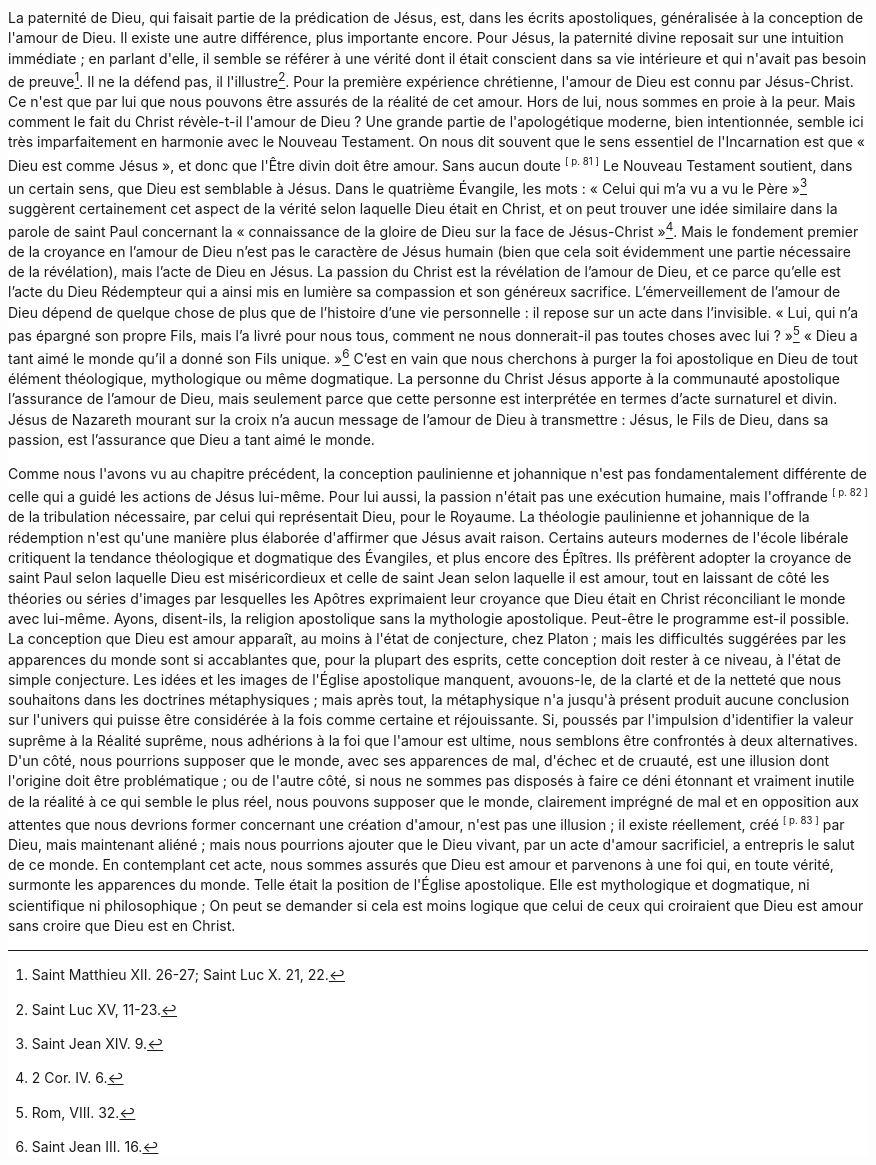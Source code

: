 La paternité de Dieu, qui faisait partie de la prédication de Jésus, est, dans les écrits apostoliques, généralisée à la conception de l'amour de Dieu. Il existe une autre différence, plus importante encore. Pour Jésus, la paternité divine reposait sur une intuition immédiate ; en parlant d'elle, il semble se référer à une vérité dont il était conscient dans sa vie intérieure et qui n'avait pas besoin de preuve[^37]. Il ne la défend pas, il l'illustre[^38]. Pour la première expérience chrétienne, l'amour de Dieu est connu par Jésus-Christ. Ce n'est que par lui que nous pouvons être assurés de la réalité de cet amour. Hors de lui, nous sommes en proie à la peur. Mais comment le fait du Christ révèle-t-il l'amour de Dieu ? Une grande partie de l'apologétique moderne, bien intentionnée, semble ici très imparfaitement en harmonie avec le Nouveau Testament. On nous dit souvent que le sens essentiel de l'Incarnation est que « Dieu est comme Jésus », et donc que l'Être divin doit être amour. Sans aucun doute <span id="p81"><sup><small>[ p. 81 ]</small></sup></span> Le Nouveau Testament soutient, dans un certain sens, que Dieu est semblable à Jésus. Dans le quatrième Évangile, les mots : « Celui qui m’a vu a vu le Père »[^39] suggèrent certainement cet aspect de la vérité selon laquelle Dieu était en Christ, et on peut trouver une idée similaire dans la parole de saint Paul concernant la « connaissance de la gloire de Dieu sur la face de Jésus-Christ »[^40]. Mais le fondement premier de la croyance en l’amour de Dieu n’est pas le caractère de Jésus humain (bien que cela soit évidemment une partie nécessaire de la révélation), mais l’acte de Dieu en Jésus. La passion du Christ est la révélation de l’amour de Dieu, et ce parce qu’elle est l’acte du Dieu Rédempteur qui a ainsi mis en lumière sa compassion et son généreux sacrifice. L’émerveillement de l’amour de Dieu dépend de quelque chose de plus que de l’histoire d’une vie personnelle : il repose sur un acte dans l’invisible. « Lui, qui n’a pas épargné son propre Fils, mais l’a livré pour nous tous, comment ne nous donnerait-il pas toutes choses avec lui ? »[^41] « Dieu a tant aimé le monde qu’il a donné son Fils unique. »[^42] C’est en vain que nous cherchons à purger la foi apostolique en Dieu de tout élément théologique, mythologique ou même dogmatique. La personne du Christ Jésus apporte à la communauté apostolique l’assurance de l’amour de Dieu, mais seulement parce que cette personne est interprétée en termes d’acte surnaturel et divin. Jésus de Nazareth mourant sur la croix n’a aucun message de l’amour de Dieu à transmettre : Jésus, le Fils de Dieu, dans sa passion, est l’assurance que Dieu a tant aimé le monde.

Comme nous l'avons vu au chapitre précédent, la conception paulinienne et johannique n'est pas fondamentalement différente de celle qui a guidé les actions de Jésus lui-même. Pour lui aussi, la passion n'était pas une exécution humaine, mais l'offrande <span id="p82"><sup><small>[ p. 82 ]</small></sup></span> de la tribulation nécessaire, par celui qui représentait Dieu, pour le Royaume. La théologie paulinienne et johannique de la rédemption n'est qu'une manière plus élaborée d'affirmer que Jésus avait raison. Certains auteurs modernes de l'école libérale critiquent la tendance théologique et dogmatique des Évangiles, et plus encore des Épîtres. Ils préfèrent adopter la croyance de saint Paul selon laquelle Dieu est miséricordieux et celle de saint Jean selon laquelle il est amour, tout en laissant de côté les théories ou séries d'images par lesquelles les Apôtres exprimaient leur croyance que Dieu était en Christ réconciliant le monde avec lui-même. Ayons, disent-ils, la religion apostolique sans la mythologie apostolique. Peut-être le programme est-il possible. La conception que Dieu est amour apparaît, au moins à l'état de conjecture, chez Platon ; mais les difficultés suggérées par les apparences du monde sont si accablantes que, pour la plupart des esprits, cette conception doit rester à ce niveau, à l'état de simple conjecture. Les idées et les images de l'Église apostolique manquent, avouons-le, de la clarté et de la netteté que nous souhaitons dans les doctrines métaphysiques ; mais après tout, la métaphysique n'a jusqu'à présent produit aucune conclusion sur l'univers qui puisse être considérée à la fois comme certaine et réjouissante. Si, poussés par l'impulsion d'identifier la valeur suprême à la Réalité suprême, nous adhérions à la foi que l'amour est ultime, nous semblons être confrontés à deux alternatives. D'un côté, nous pourrions supposer que le monde, avec ses apparences de mal, d'échec et de cruauté, est une illusion dont l'origine doit être problématique ; ou de l'autre côté, si nous ne sommes pas disposés à faire ce déni étonnant et vraiment inutile de la réalité à ce qui semble le plus réel, nous pouvons supposer que le monde, clairement imprégné de mal et en opposition aux attentes que nous devrions former concernant une création d'amour, n'est pas une illusion ; il existe réellement, créé <span id="p83"><sup><small>[ p. 83 ]</small></sup></span> par Dieu, mais maintenant aliéné ; mais nous pourrions ajouter que le Dieu vivant, par un acte d'amour sacrificiel, a entrepris le salut de ce monde. En contemplant cet acte, nous sommes assurés que Dieu est amour et parvenons à une foi qui, en toute vérité, surmonte les apparences du monde. Telle était la position de l'Église apostolique. Elle est mythologique et dogmatique, ni scientifique ni philosophique ; On peut se demander si cela est moins logique que celui de ceux qui croiraient que Dieu est amour sans croire que Dieu est en Christ.


[^1]: Phil. II. 5, 6.
[^2]: 2 Cor. VIII. 9.
[^3]: 1 Jean III. 2.
[^4]: Rom. VI. 4 ; Col. II. 12.
[^5]: Col. III. 1-3.
[^6]: Saint Jean XVII. 3.
[^7]: Col. II. 9.
[^8]: Éph. I. 22, 23; III. 10; IV. 11, 12.
[^9]: 1 Cor. XII, 4-11, 27-30.
[^10]: Saint Jean X. 8.
[^11]: Col. II. 18.
[^12]: Col. I. 15; 2 Cor. IV. 4
[^13]: 2 Cor. III. 17.
[^14]: Héb. X. 9.
[^15]: Rom. I. 20.
[^16]: Col. I. 16 ; III. 10 ; Éph. II. 10 ; III. 9
[^17]: Rom. XI. 19.
[^18]: Rom. IX. 25, 26.
[^19]: Hab. I. 13.
[^20]: Jean III, 36.
[^21]: Héb. X. 26-31.
[^22]: Rom. I. 18-24.
[^23]: _Idée du Saint_, ET, p. 89.
[^24]: 1 Jean V. 19.
[^25]: Rom. VIII. 5-7.
[^26]: Héb. IV. 9.
[^27]: 1 Jean II. 16-17.
[^28]: Cf. Otton, _Idée du Saint_, p. 96.
[^29]: Éph. VI. 12.
[^30]: Éph. II. 2
[^31]: Edwyn Bevan, _Helleniem et le christianisme_, p. 88.
[^32]: 1 Cor. XV. 28.
[^33]: Éph. IV. 11, 12.
[^34]: Rom. VI. 23.
[^35]: 1 Jean V. 4,5 ; 11,12; 20.
[^36]: Saint Jean III. 16.
[^37]: Saint Matthieu XII. 26-27; Saint Luc X. 21, 22.
[^38]: Saint Luc XV, 11-23.
[^39]: Saint Jean XIV. 9.
[^40]: 2 Cor. IV. 6.
[^41]: Rom, VIII. 32.
[^42]: Saint Jean III. 16.
[^43]: Saint Luc III. 1, 2.
[^44]: Rom, XI. 25-35.
[^45]: _Doctrine de Dieu_, pp. 91, 92.
[^46]: Rom. VIII. 16, 17.
[^47]: Héb. IX. 14.
[^48]: Cf. cependant p. 219 sur ce point.
[^49]: 2 Cor, V. 19.
[^50]: Actes IV. 10-12; Rom. III. 23-26.
[^51]: 2 Cor. I. 21, 22.
[^52]: 2 Cor, XIII. 14.